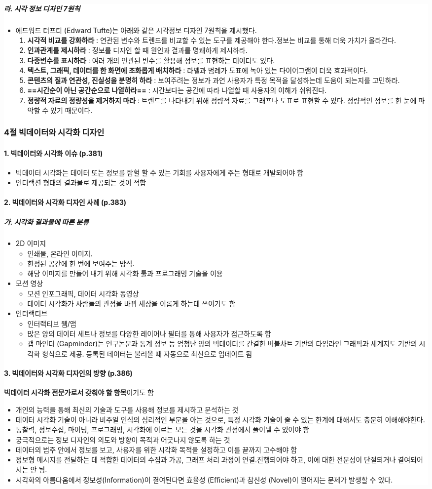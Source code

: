 

##### 라. 시각 정보 디자인 7원칙

-   에드워드 터프티 (Edward Tufte)는 아래와 같은 시각정보 디자인 7원칙을 제시했다.
    1.   **시각적 비교를 강화하라** : 연관된 변수와 트렌드를 비교할 수 있는 도구를 제공해야 한다.정보는 비교를 통해 더욱 가치가 올라간다.
    2.   **인과관계를 제시하라** : 정보를 디자인 할 때 원인과 결과를 명쾌하게 제시하라.
    3.   **다중변수를 표시하라** : 여러 개의 연관된 변수를 활용해 정보를 표현하는 데이터도 있다.
    4.   **텍스트, 그래픽, 데이터를 한 화면에 조화롭게 배치하라** : 라벨과 범례가 도표에 녹아 있는 다이어그램이 더욱 효과적이다.
    5.   **콘텐츠의 질과 연관성, 진실성을 분명히 하라** : 보여주려는 정보가 과연 사용자가 특정 목적을 달성하는데 도움이 되는지를 고민하라.
    6.   **==시간순이 아닌 공간순으로 나열하라==** : 시간보다는 공간에 따라 나열할 때 사용자의 이해가 쉬워진다.
    7.   **정량적 자료의 정량성을 제거하지 마라** : 트렌드를 나타내기 위해 정량적 자료를 그래프나 도표로 표현할 수 있다. 정량적인 정보를 한 눈에 파악할 수 있기 때문이다.



### 4절 빅데이터와 시각화 디자인

#### 1. 빅데이터와 시각화 이슈 (p.381)

- 빅데이터 시각화는 데이터 또는 정보를 탐헐 할 수 있는 기회를 사용자에게 주는 형태로 개발되어야 함
- 인터랙션 형태의 결과물로 제공되는 것이 적합



#### 2. 빅데이터와 시각화 디자인 사례 (p.383)

##### 가. 시각화 결과물에 따른 분류

- 2D 이미지
  - 인쇄물, 온라인 이미지. 
  - 한정된 공간에 한 번에 보여주는 방식. 
  - 해당 이미지를 만들어 내기 위해 시각화 툴과 프로그래밍 기술을 이용
- 모션 영상
  - 모션 인포그래픽, 데이터 시각화 동영상
  - 데이터 시각화가 사람들의 관점을 바꿔 세상을 이롭게 하는데 쓰이기도 함
- 인터랙티브
  - 인터랙티브 웹/앱
  - 많은 양의 데이터 세트나 정보를 다양한 레이어나 필터를 통해 사용자가 접근하도록 함
  - 갭 마인더 (Gapminder)는 연구논문과 통계 정보 등 엄청난 양의 빅데이터를 간결한 버블차트 기반의 타임라인 그래픽과 세계지도 기반의 시각화 형식으로 제공. 등록된 데이터는 불러올 때 자동으로 최신으로 업데이트 됨



#### 3. 빅데이터와 시각화 디자인의 방향 (p.386)

**빅데이터 시각화 전문가로서 갖춰야 할 항목**이기도 함

- 개인의 능력을 통해 최신의 기술과 도구를 사용해 정보를 제시하고 분석하는 것
- 데이터 시각화 기술이 아니라 비주얼 인식의 심리적인 부분을 아는 것으로, 특정 시각화 기술이 줄 수 있는 한계에 대해서도 충분히 이해해야한다.
- 통찰력, 정보수집, 마이닝, 프로그래밍, 시각화에 이르는 모든 것을 시각화 관점에서 풀어낼 수 있어야 함
- 궁극적으로는 정보 디자인의 의도와 방향이 목적과 어긋나지 않도록 하는 것
- 데이터의 범주 안에서 정보를 보고, 사용자를 위한 시각화 목적을 설정하고 이를 끝까지 고수해야 함
- 정보형 메시지를 전달하는 데 적합한 데이터의 수집과 가공, 그래프 처리 과정이 연결.진행되어야 하고, 이에 대한 전문성이 단절되거나 결여되어서는 안 됨.
- 시각화의 아름다움에서 정보성(Information)이 결여된다면 효율성 (Efficient)과 참신성 (Novel)이 떨어지는 문제가 발생할 수 있다.


